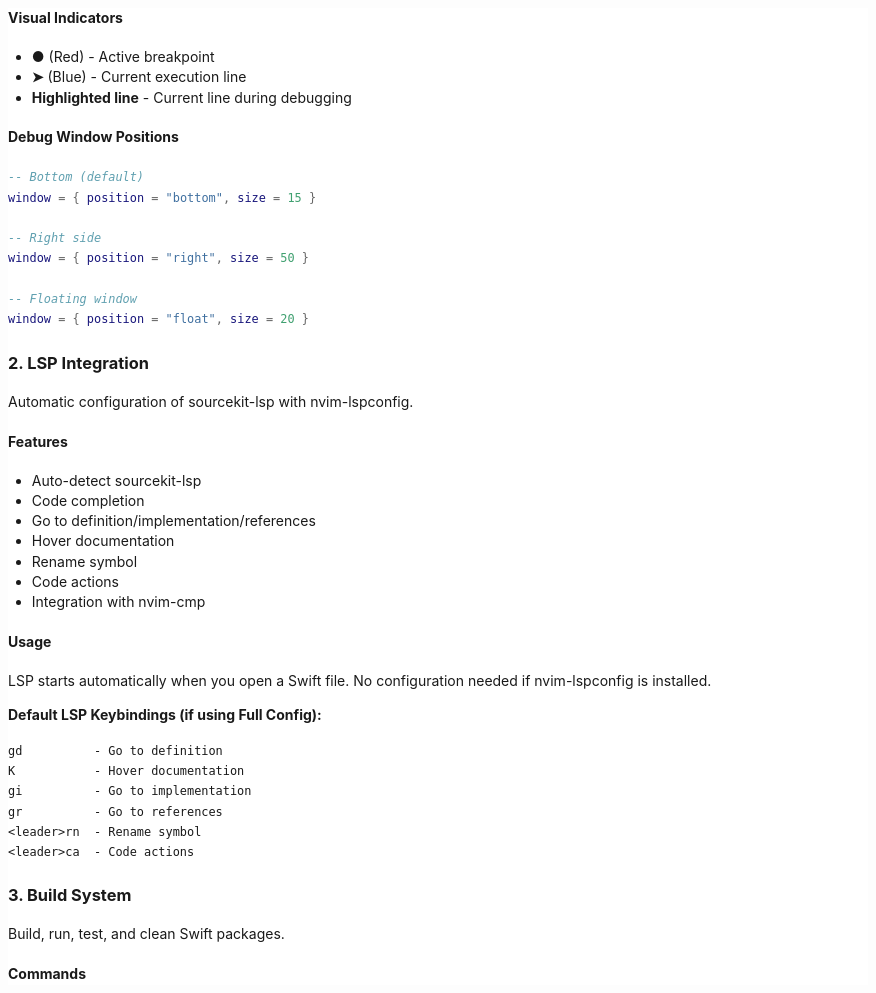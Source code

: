 #### Visual Indicators

- **●** (Red) - Active breakpoint
- **➤** (Blue) - Current execution line
- **Highlighted line** - Current line during debugging

#### Debug Window Positions

```lua
-- Bottom (default)
window = { position = "bottom", size = 15 }

-- Right side
window = { position = "right", size = 50 }

-- Floating window
window = { position = "float", size = 20 }
```

### 2. LSP Integration

Automatic configuration of sourcekit-lsp with nvim-lspconfig.

#### Features

- Auto-detect sourcekit-lsp
- Code completion
- Go to definition/implementation/references
- Hover documentation
- Rename symbol
- Code actions
- Integration with nvim-cmp

#### Usage

LSP starts automatically when you open a Swift file. No configuration needed if nvim-lspconfig is installed.

**Default LSP Keybindings (if using Full Config):**

```
gd          - Go to definition
K           - Hover documentation
gi          - Go to implementation
gr          - Go to references
<leader>rn  - Rename symbol
<leader>ca  - Code actions
```

### 3. Build System

Build, run, test, and clean Swift packages.

#### Commands
